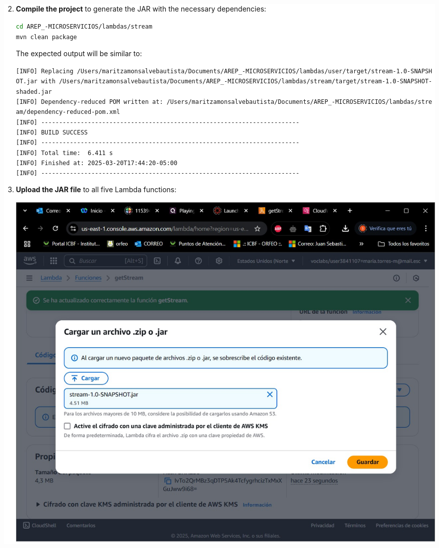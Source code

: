 2. **Compile the project** to generate the JAR with the necessary dependencies:

   ```sh
   cd AREP_-MICROSERVICIOS/lambdas/stream
   mvn clean package
   ```

   The expected output will be similar to:

   ```
   [INFO] Replacing /Users/maritzamonsalvebautista/Documents/AREP_-MICROSERVICIOS/lambdas/user/target/stream-1.0-SNAPSHOT.jar with /Users/maritzamonsalvebautista/Documents/AREP_-MICROSERVICIOS/lambdas/stream/target/stream-1.0-SNAPSHOT-shaded.jar
   [INFO] Dependency-reduced POM written at: /Users/maritzamonsalvebautista/Documents/AREP_-MICROSERVICIOS/lambdas/stream/dependency-reduced-pom.xml
   [INFO] ------------------------------------------------------------------------
   [INFO] BUILD SUCCESS
   [INFO] ------------------------------------------------------------------------
   [INFO] Total time:  6.411 s
   [INFO] Finished at: 2025-03-20T17:44:20-05:00
   [INFO] ------------------------------------------------------------------------
   ```

3. **Upload the JAR file** to all five Lambda functions:

   ![alt text](imagenes/subirStreamL.png)
